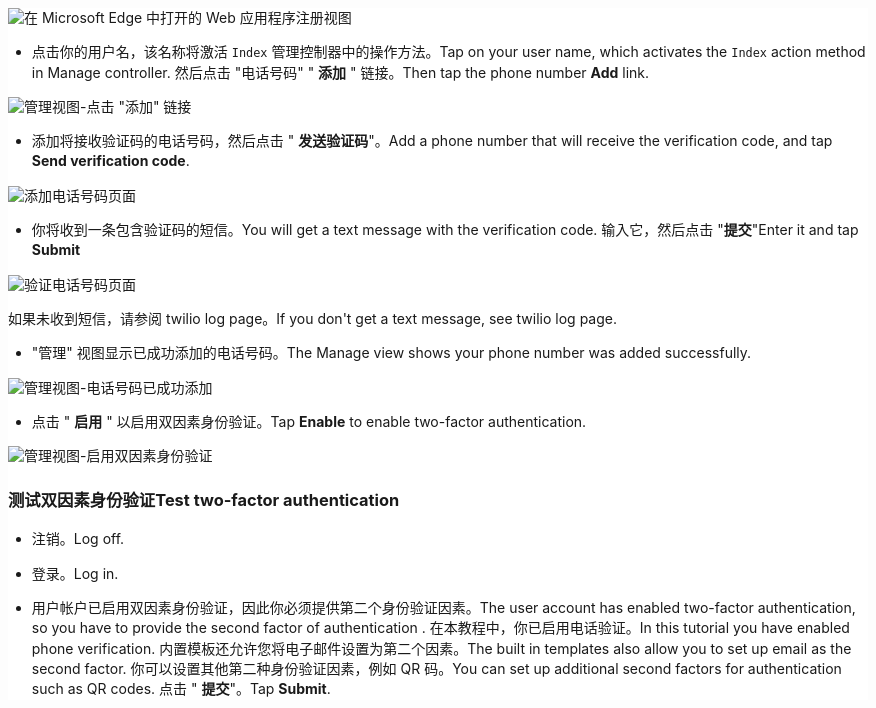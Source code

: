 ![在 Microsoft Edge 中打开的 Web 应用程序注册视图](2fa/_static/login2fa1.png)

* <span data-ttu-id="5b1b7-150">点击你的用户名，该名称将激活 `Index` 管理控制器中的操作方法。</span><span class="sxs-lookup"><span data-stu-id="5b1b7-150">Tap on your user name, which activates the `Index` action method in Manage controller.</span></span> <span data-ttu-id="5b1b7-151">然后点击 "电话号码" " **添加** " 链接。</span><span class="sxs-lookup"><span data-stu-id="5b1b7-151">Then tap the phone number **Add** link.</span></span>

![管理视图-点击 "添加" 链接](2fa/_static/login2fa2.png)

* <span data-ttu-id="5b1b7-153">添加将接收验证码的电话号码，然后点击 " **发送验证码**"。</span><span class="sxs-lookup"><span data-stu-id="5b1b7-153">Add a phone number that will receive the verification code, and tap **Send verification code**.</span></span>

![添加电话号码页面](2fa/_static/login2fa3.png)

* <span data-ttu-id="5b1b7-155">你将收到一条包含验证码的短信。</span><span class="sxs-lookup"><span data-stu-id="5b1b7-155">You will get a text message with the verification code.</span></span> <span data-ttu-id="5b1b7-156">输入它，然后点击 "**提交**"</span><span class="sxs-lookup"><span data-stu-id="5b1b7-156">Enter it and tap **Submit**</span></span>

![验证电话号码页面](2fa/_static/login2fa4.png)

<span data-ttu-id="5b1b7-158">如果未收到短信，请参阅 twilio log page。</span><span class="sxs-lookup"><span data-stu-id="5b1b7-158">If you don't get a text message, see twilio log page.</span></span>

* <span data-ttu-id="5b1b7-159">"管理" 视图显示已成功添加的电话号码。</span><span class="sxs-lookup"><span data-stu-id="5b1b7-159">The Manage view shows your phone number was added successfully.</span></span>

![管理视图-电话号码已成功添加](2fa/_static/login2fa5.png)

* <span data-ttu-id="5b1b7-161">点击 " **启用** " 以启用双因素身份验证。</span><span class="sxs-lookup"><span data-stu-id="5b1b7-161">Tap **Enable** to enable two-factor authentication.</span></span>

![管理视图-启用双因素身份验证](2fa/_static/login2fa6.png)

### <a name="test-two-factor-authentication"></a><span data-ttu-id="5b1b7-163">测试双因素身份验证</span><span class="sxs-lookup"><span data-stu-id="5b1b7-163">Test two-factor authentication</span></span>

* <span data-ttu-id="5b1b7-164">注销。</span><span class="sxs-lookup"><span data-stu-id="5b1b7-164">Log off.</span></span>

* <span data-ttu-id="5b1b7-165">登录。</span><span class="sxs-lookup"><span data-stu-id="5b1b7-165">Log in.</span></span>

* <span data-ttu-id="5b1b7-166">用户帐户已启用双因素身份验证，因此你必须提供第二个身份验证因素。</span><span class="sxs-lookup"><span data-stu-id="5b1b7-166">The user account has enabled two-factor authentication, so you have to provide the second factor of authentication .</span></span> <span data-ttu-id="5b1b7-167">在本教程中，你已启用电话验证。</span><span class="sxs-lookup"><span data-stu-id="5b1b7-167">In this tutorial you have enabled phone verification.</span></span> <span data-ttu-id="5b1b7-168">内置模板还允许您将电子邮件设置为第二个因素。</span><span class="sxs-lookup"><span data-stu-id="5b1b7-168">The built in templates also allow you to set up email as the second factor.</span></span> <span data-ttu-id="5b1b7-169">你可以设置其他第二种身份验证因素，例如 QR 码。</span><span class="sxs-lookup"><span data-stu-id="5b1b7-169">You can set up additional second factors for authentication such as QR codes.</span></span> <span data-ttu-id="5b1b7-170">点击 " **提交**"。</span><span class="sxs-lookup"><span data-stu-id="5b1b7-170">Tap **Submit**.</span></span>
